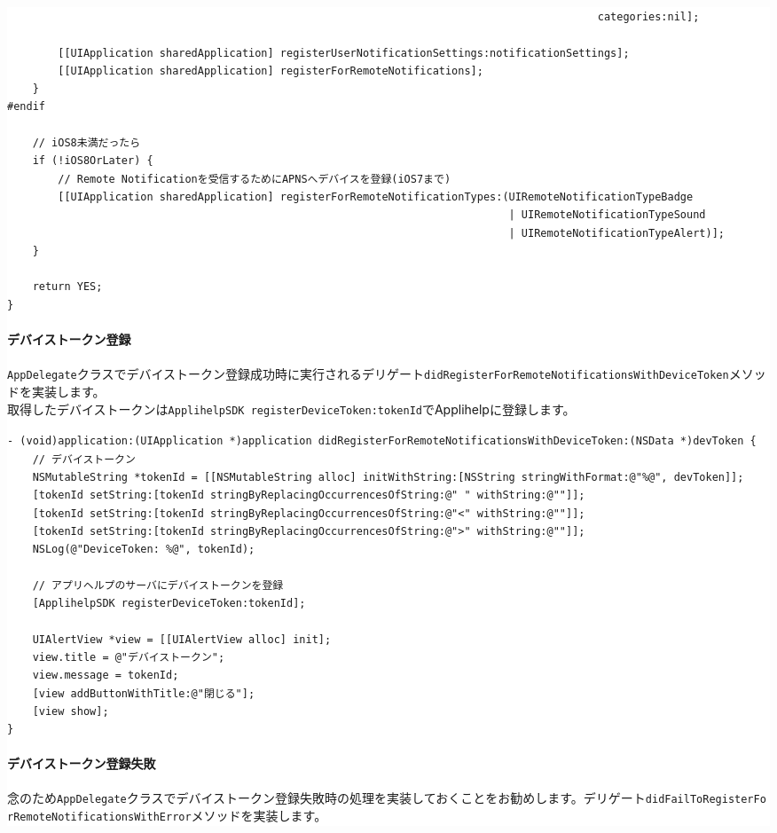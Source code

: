 ```objc
                                                                                             categories:nil];

        [[UIApplication sharedApplication] registerUserNotificationSettings:notificationSettings];
        [[UIApplication sharedApplication] registerForRemoteNotifications];
    }
#endif

	// iOS8未満だったら
    if (!iOS8OrLater) {
        // Remote Notificationを受信するためにAPNSへデバイスを登録(iOS7まで)
        [[UIApplication sharedApplication] registerForRemoteNotificationTypes:(UIRemoteNotificationTypeBadge
                                                                               | UIRemoteNotificationTypeSound
                                                                               | UIRemoteNotificationTypeAlert)];
    }

	return YES;
}
```

#### デバイストークン登録
`AppDelegate`クラスでデバイストークン登録成功時に実行されるデリゲート`didRegisterForRemoteNotificationsWithDeviceToken`メソッドを実装します。  
取得したデバイストークンは`ApplihelpSDK registerDeviceToken:tokenId`でApplihelpに登録します。  

```objc
- (void)application:(UIApplication *)application didRegisterForRemoteNotificationsWithDeviceToken:(NSData *)devToken {
	// デバイストークン
	NSMutableString *tokenId = [[NSMutableString alloc] initWithString:[NSString stringWithFormat:@"%@", devToken]];
	[tokenId setString:[tokenId stringByReplacingOccurrencesOfString:@" " withString:@""]];
	[tokenId setString:[tokenId stringByReplacingOccurrencesOfString:@"<" withString:@""]];
	[tokenId setString:[tokenId stringByReplacingOccurrencesOfString:@">" withString:@""]];
	NSLog(@"DeviceToken: %@", tokenId);

	// アプリヘルプのサーバにデバイストークンを登録
	[ApplihelpSDK registerDeviceToken:tokenId];

	UIAlertView *view = [[UIAlertView alloc] init];
	view.title = @"デバイストークン";
	view.message = tokenId;
	[view addButtonWithTitle:@"閉じる"];
	[view show];
}
```

#### デバイストークン登録失敗
念のため`AppDelegate`クラスでデバイストークン登録失敗時の処理を実装しておくことをお勧めします。デリゲート`didFailToRegisterForRemoteNotificationsWithError`メソッドを実装します。  
